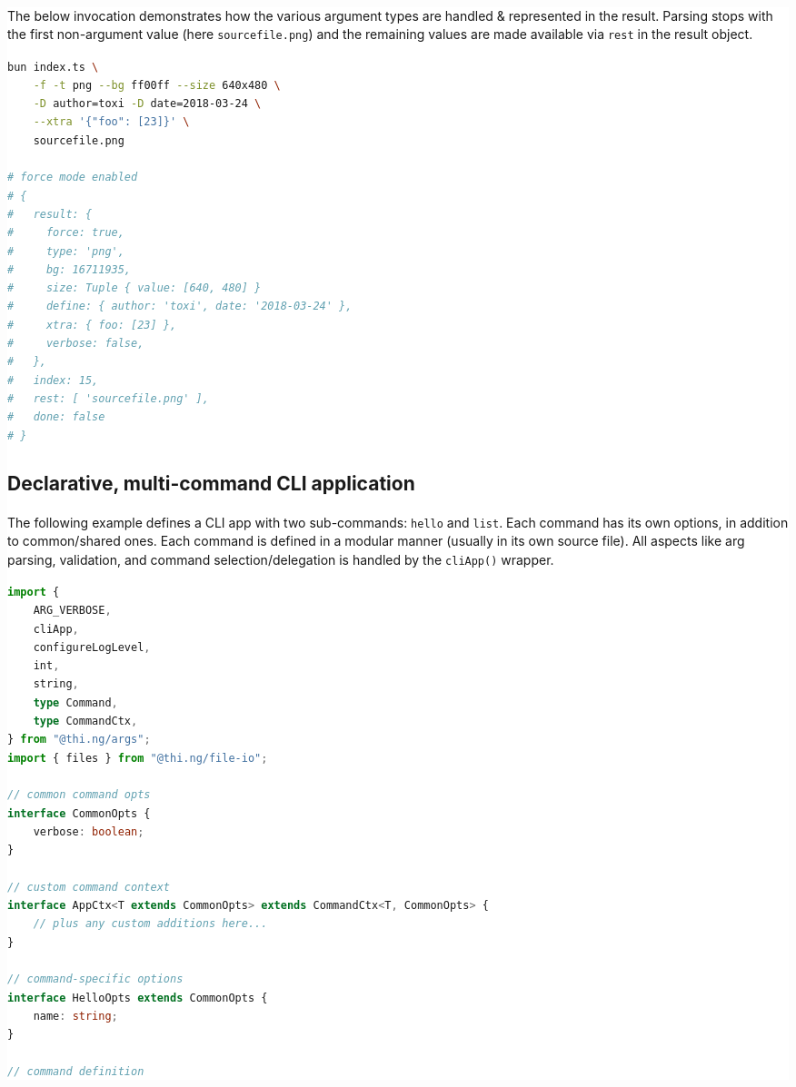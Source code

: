The below invocation demonstrates how the various argument types are handled &
represented in the result. Parsing stops with the first non-argument value (here
`sourcefile.png`) and the remaining values are made available via `rest` in the
result object.

```bash
bun index.ts \
    -f -t png --bg ff00ff --size 640x480 \
    -D author=toxi -D date=2018-03-24 \
    --xtra '{"foo": [23]}' \
    sourcefile.png

# force mode enabled
# {
#   result: {
#     force: true,
#     type: 'png',
#     bg: 16711935,
#     size: Tuple { value: [640, 480] }
#     define: { author: 'toxi', date: '2018-03-24' },
#     xtra: { foo: [23] },
#     verbose: false,
#   },
#   index: 15,
#   rest: [ 'sourcefile.png' ],
#   done: false
# }
```

## Declarative, multi-command CLI application

The following example defines a CLI app with two sub-commands: `hello` and
`list`. Each command has its own options, in addition to common/shared ones.
Each command is defined in a modular manner (usually in its own source file).
All aspects like arg parsing, validation, and command selection/delegation is
handled by the `cliApp()` wrapper.

```ts tangle:export/readme-cliapp.ts
import {
    ARG_VERBOSE,
    cliApp,
    configureLogLevel,
    int,
    string,
    type Command,
    type CommandCtx,
} from "@thi.ng/args";
import { files } from "@thi.ng/file-io";

// common command opts
interface CommonOpts {
    verbose: boolean;
}

// custom command context
interface AppCtx<T extends CommonOpts> extends CommandCtx<T, CommonOpts> {
    // plus any custom additions here...
}

// command-specific options
interface HelloOpts extends CommonOpts {
    name: string;
}

// command definition
```
